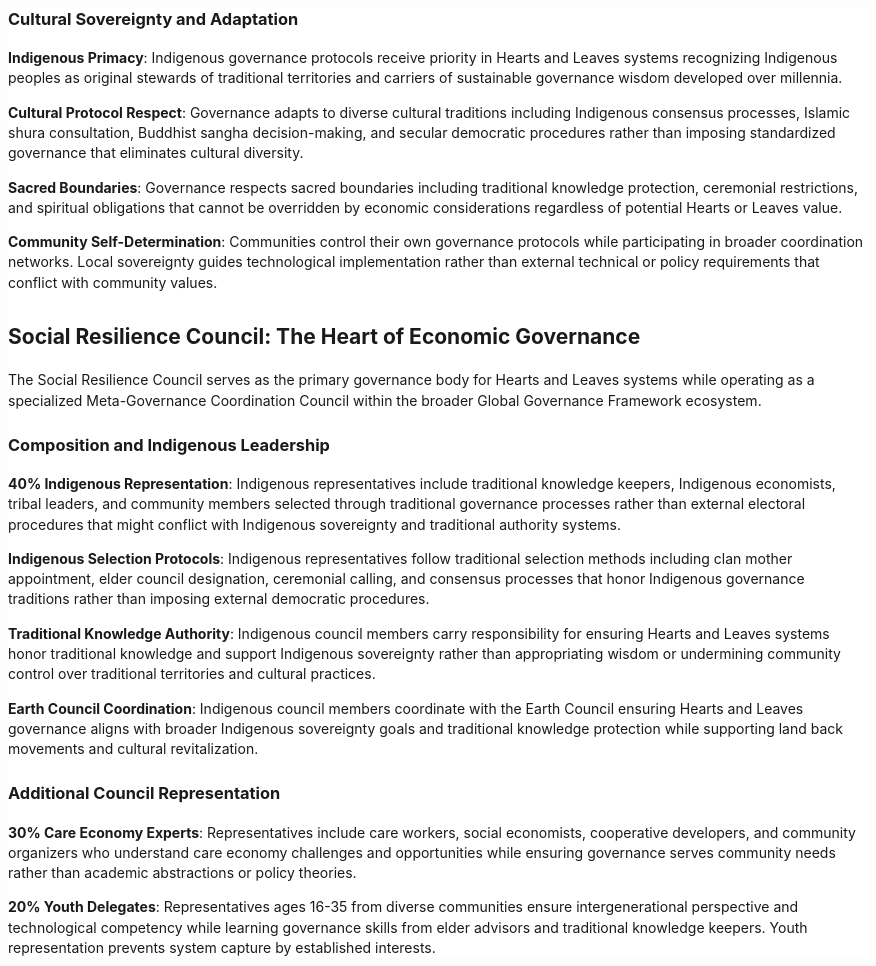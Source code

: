### Cultural Sovereignty and Adaptation

**Indigenous Primacy**: Indigenous governance protocols receive priority in Hearts and Leaves systems recognizing Indigenous peoples as original stewards of traditional territories and carriers of sustainable governance wisdom developed over millennia.

**Cultural Protocol Respect**: Governance adapts to diverse cultural traditions including Indigenous consensus processes, Islamic shura consultation, Buddhist sangha decision-making, and secular democratic procedures rather than imposing standardized governance that eliminates cultural diversity.

**Sacred Boundaries**: Governance respects sacred boundaries including traditional knowledge protection, ceremonial restrictions, and spiritual obligations that cannot be overridden by economic considerations regardless of potential Hearts or Leaves value.

**Community Self-Determination**: Communities control their own governance protocols while participating in broader coordination networks. Local sovereignty guides technological implementation rather than external technical or policy requirements that conflict with community values.

## <a id="social-resilience-council"></a>Social Resilience Council: The Heart of Economic Governance

The Social Resilience Council serves as the primary governance body for Hearts and Leaves systems while operating as a specialized Meta-Governance Coordination Council within the broader Global Governance Framework ecosystem.

### Composition and Indigenous Leadership

**40% Indigenous Representation**: Indigenous representatives include traditional knowledge keepers, Indigenous economists, tribal leaders, and community members selected through traditional governance processes rather than external electoral procedures that might conflict with Indigenous sovereignty and traditional authority systems.

**Indigenous Selection Protocols**: Indigenous representatives follow traditional selection methods including clan mother appointment, elder council designation, ceremonial calling, and consensus processes that honor Indigenous governance traditions rather than imposing external democratic procedures.

**Traditional Knowledge Authority**: Indigenous council members carry responsibility for ensuring Hearts and Leaves systems honor traditional knowledge and support Indigenous sovereignty rather than appropriating wisdom or undermining community control over traditional territories and cultural practices.

**Earth Council Coordination**: Indigenous council members coordinate with the Earth Council ensuring Hearts and Leaves governance aligns with broader Indigenous sovereignty goals and traditional knowledge protection while supporting land back movements and cultural revitalization.

### Additional Council Representation

**30% Care Economy Experts**: Representatives include care workers, social economists, cooperative developers, and community organizers who understand care economy challenges and opportunities while ensuring governance serves community needs rather than academic abstractions or policy theories.

**20% Youth Delegates**: Representatives ages 16-35 from diverse communities ensure intergenerational perspective and technological competency while learning governance skills from elder advisors and traditional knowledge keepers. Youth representation prevents system capture by established interests.
